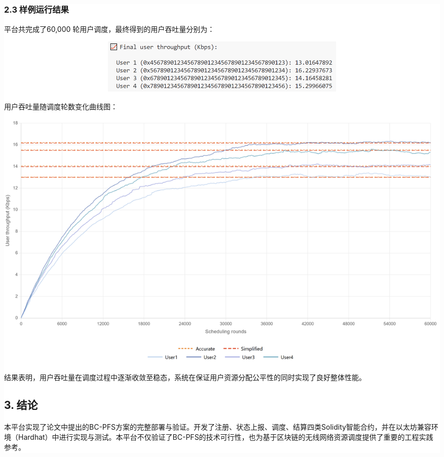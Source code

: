 ### 2.3 样例运行结果

平台共完成了60,000 轮用户调度，最终得到的用户吞吐量分别为：

<p align="center"><img src="pic/13_final.png" width="450"></p>

用户吞吐量随调度轮数变化曲线图：

<p align="center"><img src="pic/14_all.png" width="900"></p>

结果表明，用户吞吐量在调度过程中逐渐收敛至稳态，系统在保证用户资源分配公平性的同时实现了良好整体性能。

## 3. 结论

本平台实现了论文中提出的BC-PFS方案的完整部署与验证。开发了注册、状态上报、调度、结算四类Solidity智能合约，并在以太坊兼容环境（Hardhat）中进行实现与测试。本平台不仅验证了BC-PFS的技术可行性，也为基于区块链的无线网络资源调度提供了重要的工程实践参考。
